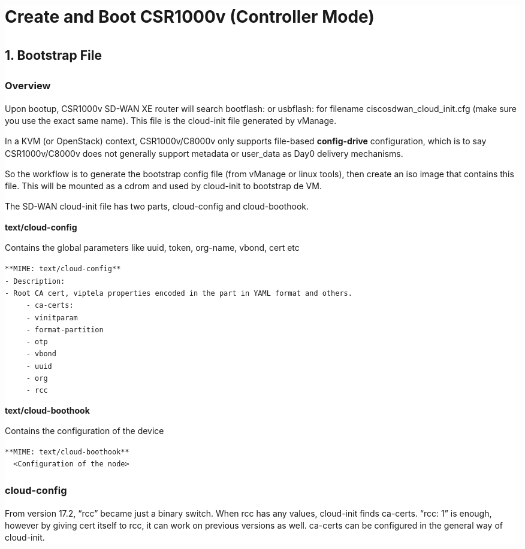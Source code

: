 

# Create and Boot CSR1000v (Controller Mode)

## 1. Bootstrap File

### Overview

Upon bootup, CSR1000v SD-WAN XE router will search bootflash: or usbflash: for filename ciscosdwan_cloud_init.cfg (make sure you use the exact same name). This file is the cloud-init file generated by vManage.

In a KVM (or OpenStack) context, CSR1000v/C8000v only supports file-based **config-drive** configuration, which is to say CSR1000v/C8000v does not generally support metadata or user_data as Day0 delivery mechanisms.

So the workflow is to generate the bootstrap config file (from vManage or linux tools), then create an iso image that contains this file. This will be mounted as a cdrom and used by cloud-init to bootstrap de VM.

The SD-WAN cloud-init file has two parts, cloud-config and cloud-boothook.

**text/cloud-config**

Contains the global parameters like uuid, token, org-name, vbond, cert etc

```
**MIME: text/cloud-config**
- Description:
- Root CA cert, viptela properties encoded in the part in YAML format and others.
     - ca-certs:
     - vinitparam
     - format-partition
     - otp
     - vbond
     - uuid
     - org
     - rcc
```

**text/cloud-boothook**

Contains the configuration of the device

```
**MIME: text/cloud-boothook**
  <Configuration of the node>
```

### cloud-config

From version 17.2, “rcc” became just a binary switch. When rcc has any values, cloud-init finds ca-certs. “rcc: 1” is enough, however by giving cert itself to rcc, it can work on previous versions as well. ca-certs can be configured in the general way of cloud-init.
